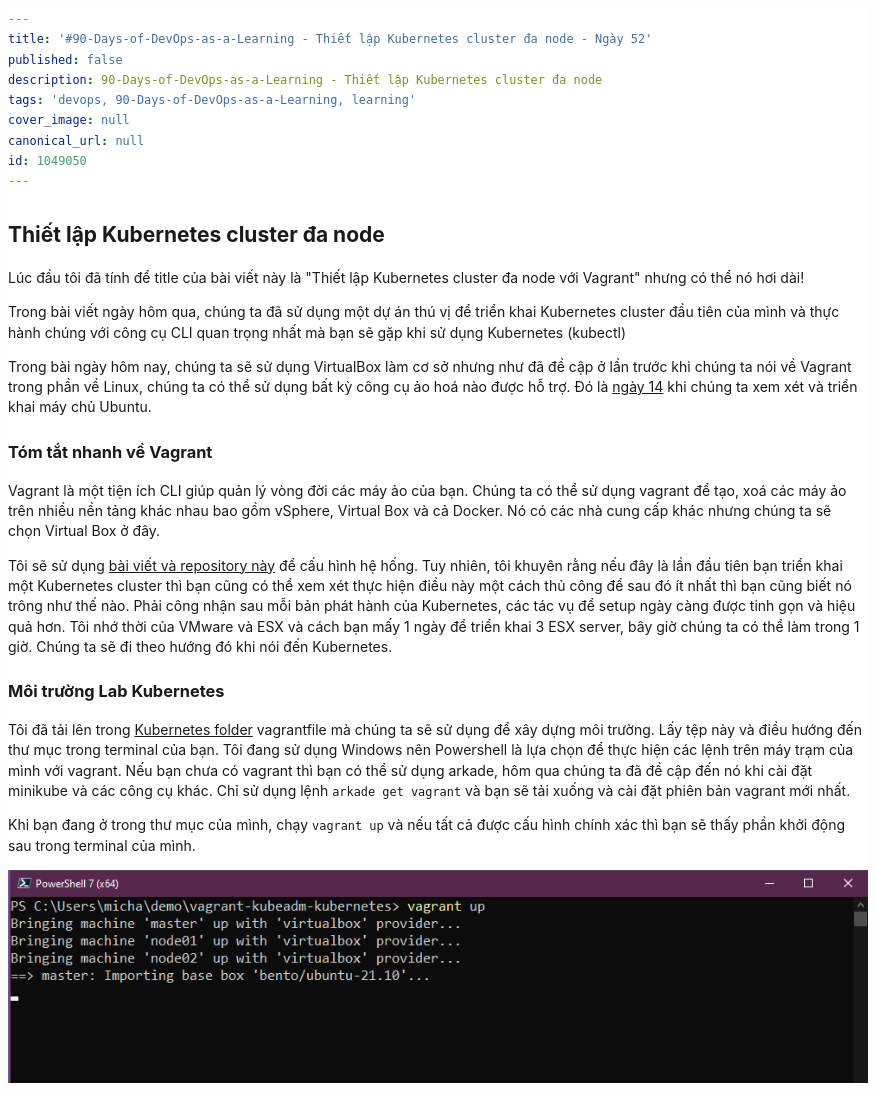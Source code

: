 ```yaml
---
title: '#90-Days-of-DevOps-as-a-Learning - Thiết lập Kubernetes cluster đa node - Ngày 52'
published: false
description: 90-Days-of-DevOps-as-a-Learning - Thiết lập Kubernetes cluster đa node
tags: 'devops, 90-Days-of-DevOps-as-a-Learning, learning'
cover_image: null
canonical_url: null
id: 1049050
---
```


## Thiết lập Kubernetes cluster đa node

Lúc đầu tôi đã tính để title của bài viết này là "Thiết lập Kubernetes cluster đa node với Vagrant" nhưng có thể nó hơi dài!

Trong bài viết ngày hôm qua, chúng ta đã sử dụng một dự án thú vị để triển khai Kubernetes cluster đầu tiên của mình và thực hành chúng với công cụ CLI quan trọng nhất mà bạn sẽ gặp khi sử dụng Kubernetes (kubectl)

Trong bài ngày hôm nay, chúng ta sẽ sử dụng VirtualBox làm cơ sở nhưng như đã đề cập ở lần trước khi chúng ta nói về Vagrant trong phần về Linux, chúng ta có thể sử dụng bất kỳ công cụ ảo hoá nào được hỗ trợ. Đó là [ngày 14](day14.md) khi chúng ta xem xét và triển khai máy chủ Ubuntu.

### Tóm tắt nhanh về Vagrant

Vagrant là một tiện ích CLI giúp quản lý vòng đời các máy ảo của bạn. Chúng ta có thể sử dụng vagrant để tạo, xoá các máy ảo trên nhiều nền tảng khác nhau bao gồm vSphere, Virtual Box và cả Docker. Nó có các nhà cung cấp khác nhưng chúng ta sẽ chọn Virtual Box ở đây.

Tôi sẽ sử dụng [bài viết và repository này](https://devopscube.com/kubernetes-cluster-vagrant/) để cấu hình hệ hống. Tuy nhiên, tôi khuyên rằng nếu đây là lần đầu tiên bạn triển khai một Kubernetes cluster thì bạn cũng có thể xem xét thực hiện điều này một cách thủ công để sau đó ít nhất thì bạn cũng biết nó trông như thế nào. Phải công nhận sau mỗi bản phát hành của Kubernetes, các tác vụ để setup ngày càng được tinh gọn và hiệu quả hơn. Tôi nhớ thời của VMware và ESX và cách bạn mấy 1 ngày để triển khai 3 ESX server, bây giờ chúng ta có thể làm trong 1 giờ. Chúng ta sẽ đi theo hướng đó khi nói đến Kubernetes.

### Môi trường Lab Kubernetes

Tôi đã tải lên trong [Kubernetes folder](../../Days/Kubernetes/) vagrantfile mà chúng ta sẽ sử dụng để xây dựng môi trường. Lấy tệp này và điều hướng đến thư mục trong terminal của bạn. Tôi đang sử dụng Windows nên Powershell là lựa chọn để thực hiện các lệnh trên máy trạm của mình với vagrant. Nếu bạn chưa có vagrant thì bạn có thể sử dụng arkade, hôm qua chúng ta đã đề cập đến nó khi cài đặt minikube và các công cụ khác. Chỉ sử dụng lệnh `arkade get vagrant` và bạn sẽ tải xuống và cài đặt phiên bản vagrant mới nhất.

Khi bạn đang ở trong thư mục của mình, chạy `vagrant up` và nếu tất cả được cấu hình chính xác thì bạn sẽ thấy phần khởi động sau trong terminal của mình.

![](../../Days/Images/Day52_Kubernetes1.png)
